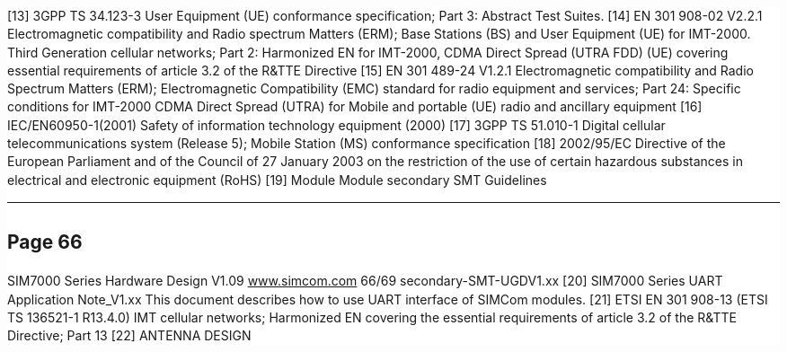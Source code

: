 [13]
3GPP TS 34.123-3
User Equipment (UE) conformance specification; Part 3:
Abstract Test Suites.
[14]
EN 301 908-02 V2.2.1
Electromagnetic compatibility and Radio spectrum Matters
(ERM); Base Stations (BS) and User Equipment (UE) for
IMT-2000.
Third Generation cellular networks; Part 2:
Harmonized EN for IMT-2000, CDMA Direct Spread
(UTRA FDD) (UE) covering essential requirements of article
3.2 of the R&TTE Directive
[15]
EN 301 489-24 V1.2.1
Electromagnetic compatibility and Radio Spectrum Matters
(ERM); Electromagnetic Compatibility (EMC) standard for
radio equipment and services; Part 24: Specific conditions for
IMT-2000 CDMA Direct Spread (UTRA) for Mobile and
portable (UE) radio and ancillary equipment
[16]
IEC/EN60950-1(2001)
Safety of information technology equipment (2000)
[17]
3GPP TS 51.010-1
Digital cellular telecommunications system (Release 5);
Mobile Station (MS) conformance specification
[18]
2002/95/EC
Directive of the European Parliament and of the Council of 27
January 2003 on the restriction of the use of certain
hazardous substances in electrical and electronic equipment
(RoHS)
[19]
Module
Module secondary SMT Guidelines

---

## Page 66
SIM7000 Series Hardware Design V1.09
www.simcom.com
66/69
secondary-SMT-UGDV1.xx
[20]
SIM7000 Series UART
Application Note_V1.xx
This document describes how to use UART interface of
SIMCom modules.
[21]
ETSI EN 301 908-13
(ETSI TS 136521-1 R13.4.0)
IMT
cellular
networks;
Harmonized
EN
covering
the
essential requirements of article 3.2 of the R&TTE Directive;
Part 13
[22]
ANTENNA DESIGN